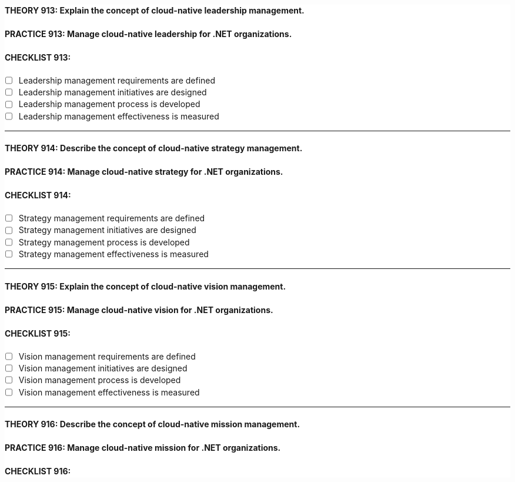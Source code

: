 
#### THEORY 913: Explain the concept of cloud-native leadership management.

#### PRACTICE 913: Manage cloud-native leadership for .NET organizations.

#### CHECKLIST 913:

- [ ] Leadership management requirements are defined
- [ ] Leadership management initiatives are designed
- [ ] Leadership management process is developed
- [ ] Leadership management effectiveness is measured

---

#### THEORY 914: Describe the concept of cloud-native strategy management.

#### PRACTICE 914: Manage cloud-native strategy for .NET organizations.

#### CHECKLIST 914:

- [ ] Strategy management requirements are defined
- [ ] Strategy management initiatives are designed
- [ ] Strategy management process is developed
- [ ] Strategy management effectiveness is measured

---

#### THEORY 915: Explain the concept of cloud-native vision management.

#### PRACTICE 915: Manage cloud-native vision for .NET organizations.

#### CHECKLIST 915:

- [ ] Vision management requirements are defined
- [ ] Vision management initiatives are designed
- [ ] Vision management process is developed
- [ ] Vision management effectiveness is measured

---

#### THEORY 916: Describe the concept of cloud-native mission management.

#### PRACTICE 916: Manage cloud-native mission for .NET organizations.

#### CHECKLIST 916:

